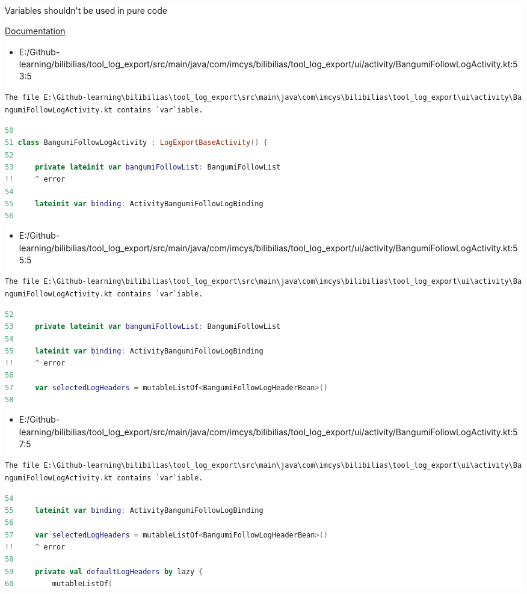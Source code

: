 Variables shouldn't be used in pure code

[Documentation](https://detekt.dev/docs/rules/impure#variabledefinition)

* E:/Github-learning/bilibilias/tool_log_export/src/main/java/com/imcys/bilibilias/tool_log_export/ui/activity/BangumiFollowLogActivity.kt:53:5
```
The file E:\Github-learning\bilibilias\tool_log_export\src\main\java\com\imcys\bilibilias\tool_log_export\ui\activity\BangumiFollowLogActivity.kt contains `var`iable.
```
```kotlin
50 
51 class BangumiFollowLogActivity : LogExportBaseActivity() {
52 
53     private lateinit var bangumiFollowList: BangumiFollowList
!!     ^ error
54 
55     lateinit var binding: ActivityBangumiFollowLogBinding
56 

```

* E:/Github-learning/bilibilias/tool_log_export/src/main/java/com/imcys/bilibilias/tool_log_export/ui/activity/BangumiFollowLogActivity.kt:55:5
```
The file E:\Github-learning\bilibilias\tool_log_export\src\main\java\com\imcys\bilibilias\tool_log_export\ui\activity\BangumiFollowLogActivity.kt contains `var`iable.
```
```kotlin
52 
53     private lateinit var bangumiFollowList: BangumiFollowList
54 
55     lateinit var binding: ActivityBangumiFollowLogBinding
!!     ^ error
56 
57     var selectedLogHeaders = mutableListOf<BangumiFollowLogHeaderBean>()
58 

```

* E:/Github-learning/bilibilias/tool_log_export/src/main/java/com/imcys/bilibilias/tool_log_export/ui/activity/BangumiFollowLogActivity.kt:57:5
```
The file E:\Github-learning\bilibilias\tool_log_export\src\main\java\com\imcys\bilibilias\tool_log_export\ui\activity\BangumiFollowLogActivity.kt contains `var`iable.
```
```kotlin
54 
55     lateinit var binding: ActivityBangumiFollowLogBinding
56 
57     var selectedLogHeaders = mutableListOf<BangumiFollowLogHeaderBean>()
!!     ^ error
58 
59     private val defaultLogHeaders by lazy {
60         mutableListOf(

```
